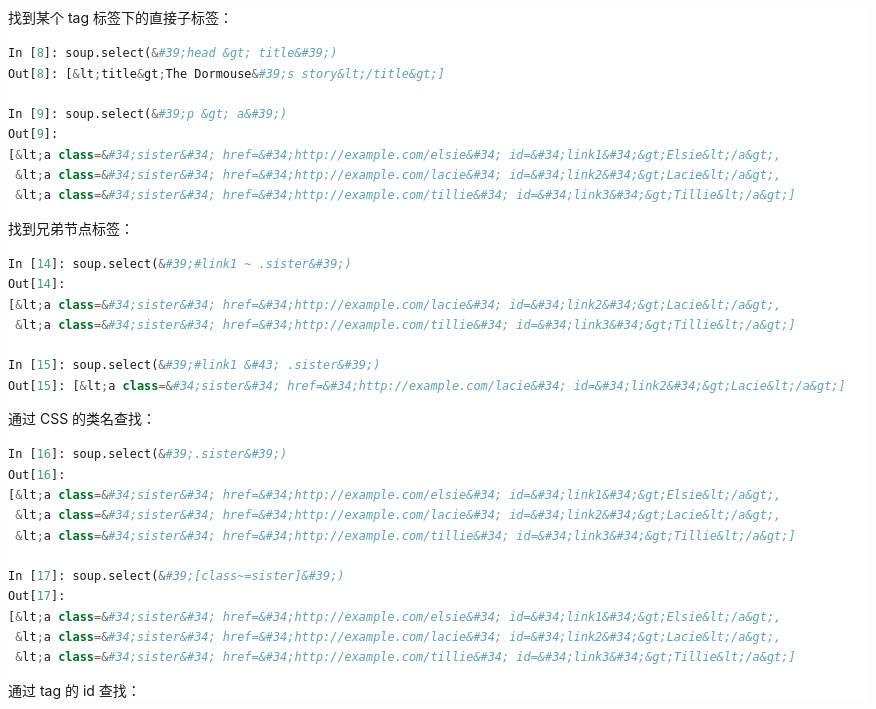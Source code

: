 找到某个 tag 标签下的直接子标签：

```Python
In [8]: soup.select(&#39;head &gt; title&#39;)
Out[8]: [&lt;title&gt;The Dormouse&#39;s story&lt;/title&gt;]

In [9]: soup.select(&#39;p &gt; a&#39;)
Out[9]:
[&lt;a class=&#34;sister&#34; href=&#34;http://example.com/elsie&#34; id=&#34;link1&#34;&gt;Elsie&lt;/a&gt;,
 &lt;a class=&#34;sister&#34; href=&#34;http://example.com/lacie&#34; id=&#34;link2&#34;&gt;Lacie&lt;/a&gt;,
 &lt;a class=&#34;sister&#34; href=&#34;http://example.com/tillie&#34; id=&#34;link3&#34;&gt;Tillie&lt;/a&gt;]

```

找到兄弟节点标签：

```Python
In [14]: soup.select(&#39;#link1 ~ .sister&#39;)
Out[14]:
[&lt;a class=&#34;sister&#34; href=&#34;http://example.com/lacie&#34; id=&#34;link2&#34;&gt;Lacie&lt;/a&gt;,
 &lt;a class=&#34;sister&#34; href=&#34;http://example.com/tillie&#34; id=&#34;link3&#34;&gt;Tillie&lt;/a&gt;]

In [15]: soup.select(&#39;#link1 &#43; .sister&#39;)
Out[15]: [&lt;a class=&#34;sister&#34; href=&#34;http://example.com/lacie&#34; id=&#34;link2&#34;&gt;Lacie&lt;/a&gt;]
```

通过 CSS 的类名查找：

```Python
In [16]: soup.select(&#39;.sister&#39;)
Out[16]:
[&lt;a class=&#34;sister&#34; href=&#34;http://example.com/elsie&#34; id=&#34;link1&#34;&gt;Elsie&lt;/a&gt;,
 &lt;a class=&#34;sister&#34; href=&#34;http://example.com/lacie&#34; id=&#34;link2&#34;&gt;Lacie&lt;/a&gt;,
 &lt;a class=&#34;sister&#34; href=&#34;http://example.com/tillie&#34; id=&#34;link3&#34;&gt;Tillie&lt;/a&gt;]

In [17]: soup.select(&#39;[class~=sister]&#39;)
Out[17]:
[&lt;a class=&#34;sister&#34; href=&#34;http://example.com/elsie&#34; id=&#34;link1&#34;&gt;Elsie&lt;/a&gt;,
 &lt;a class=&#34;sister&#34; href=&#34;http://example.com/lacie&#34; id=&#34;link2&#34;&gt;Lacie&lt;/a&gt;,
 &lt;a class=&#34;sister&#34; href=&#34;http://example.com/tillie&#34; id=&#34;link3&#34;&gt;Tillie&lt;/a&gt;]
```

通过 tag 的 id 查找：
